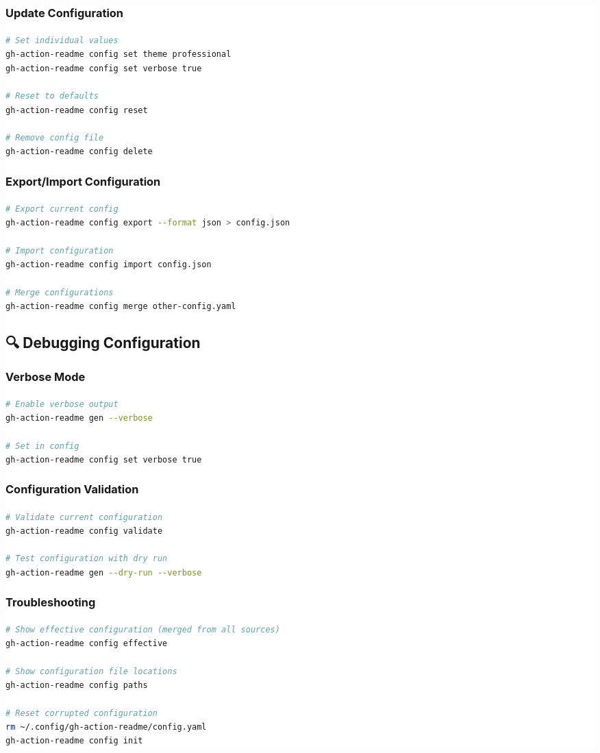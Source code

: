 ### Update Configuration

```bash
# Set individual values
gh-action-readme config set theme professional
gh-action-readme config set verbose true

# Reset to defaults
gh-action-readme config reset

# Remove config file
gh-action-readme config delete
```

### Export/Import Configuration

```bash
# Export current config
gh-action-readme config export --format json > config.json

# Import configuration
gh-action-readme config import config.json

# Merge configurations
gh-action-readme config merge other-config.yaml
```

## 🔍 Debugging Configuration

### Verbose Mode

```bash
# Enable verbose output
gh-action-readme gen --verbose

# Set in config
gh-action-readme config set verbose true
```

### Configuration Validation

```bash
# Validate current configuration
gh-action-readme config validate

# Test configuration with dry run
gh-action-readme gen --dry-run --verbose
```

### Troubleshooting

```bash
# Show effective configuration (merged from all sources)
gh-action-readme config effective

# Show configuration file locations
gh-action-readme config paths

# Reset corrupted configuration
rm ~/.config/gh-action-readme/config.yaml
gh-action-readme config init
```
